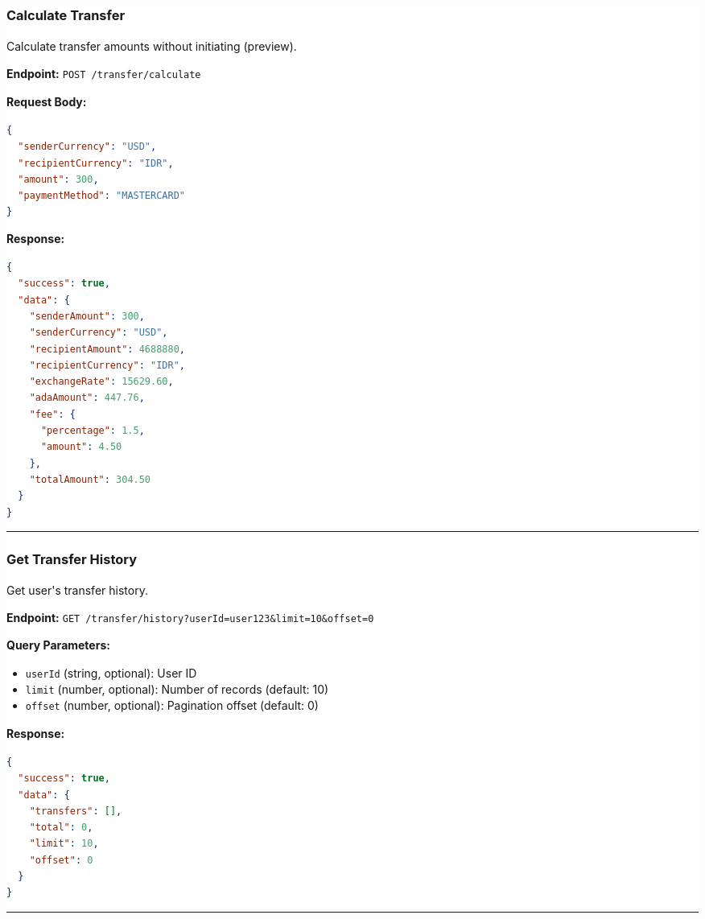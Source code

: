 
### Calculate Transfer
Calculate transfer amounts without initiating (preview).

**Endpoint:** `POST /transfer/calculate`

**Request Body:**
```json
{
  "senderCurrency": "USD",
  "recipientCurrency": "IDR",
  "amount": 300,
  "paymentMethod": "MASTERCARD"
}
```

**Response:**
```json
{
  "success": true,
  "data": {
    "senderAmount": 300,
    "senderCurrency": "USD",
    "recipientAmount": 4688880,
    "recipientCurrency": "IDR",
    "exchangeRate": 15629.60,
    "adaAmount": 447.76,
    "fee": {
      "percentage": 1.5,
      "amount": 4.50
    },
    "totalAmount": 304.50
  }
}
```

---

### Get Transfer History
Get user's transfer history.

**Endpoint:** `GET /transfer/history?userId=user123&limit=10&offset=0`

**Query Parameters:**
- `userId` (string, optional): User ID
- `limit` (number, optional): Number of records (default: 10)
- `offset` (number, optional): Pagination offset (default: 0)

**Response:**
```json
{
  "success": true,
  "data": {
    "transfers": [],
    "total": 0,
    "limit": 10,
    "offset": 0
  }
}
```

---